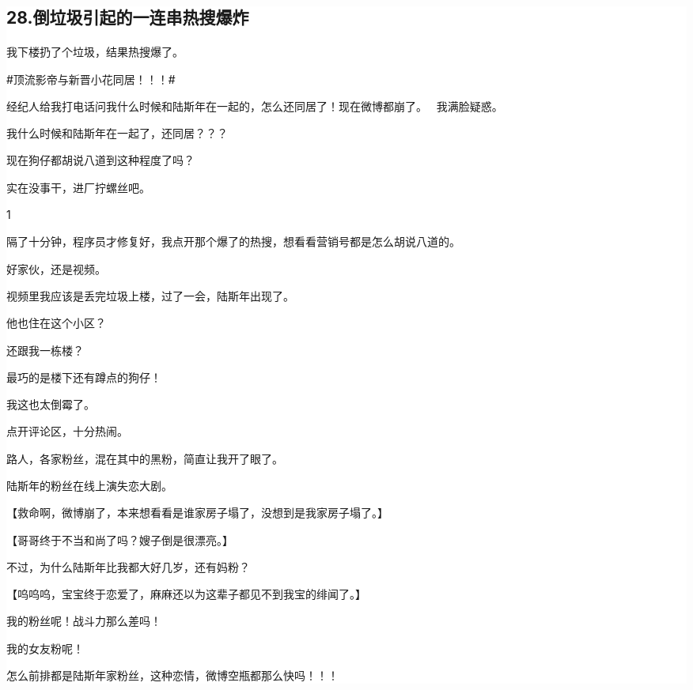 ## 28.倒垃圾引起的一连串热搜爆炸
我下楼扔了个垃圾，结果热搜爆了。


#顶流影帝与新晋小花同居！！！#


经纪人给我打电话问我什么时候和陆斯年在一起的，怎么还同居了！现在微博都崩了。   我满脸疑惑。


我什么时候和陆斯年在一起了，还同居？？？


现在狗仔都胡说八道到这种程度了吗？


实在没事干，进厂拧螺丝吧。


1


隔了十分钟，程序员才修复好，我点开那个爆了的热搜，想看看营销号都是怎么胡说八道的。


好家伙，还是视频。


视频里我应该是丢完垃圾上楼，过了一会，陆斯年出现了。


他也住在这个小区？


还跟我一栋楼？


最巧的是楼下还有蹲点的狗仔！


我这也太倒霉了。


点开评论区，十分热闹。


路人，各家粉丝，混在其中的黑粉，简直让我开了眼了。


陆斯年的粉丝在线上演失恋大剧。


【救命啊，微博崩了，本来想看看是谁家房子塌了，没想到是我家房子塌了。】


【哥哥终于不当和尚了吗？嫂子倒是很漂亮。】


不过，为什么陆斯年比我都大好几岁，还有妈粉？


【呜呜呜，宝宝终于恋爱了，麻麻还以为这辈子都见不到我宝的绯闻了。】


我的粉丝呢！战斗力那么差吗！


我的女友粉呢！


怎么前排都是陆斯年家粉丝，这种恋情，微博空瓶都那么快吗！！！
